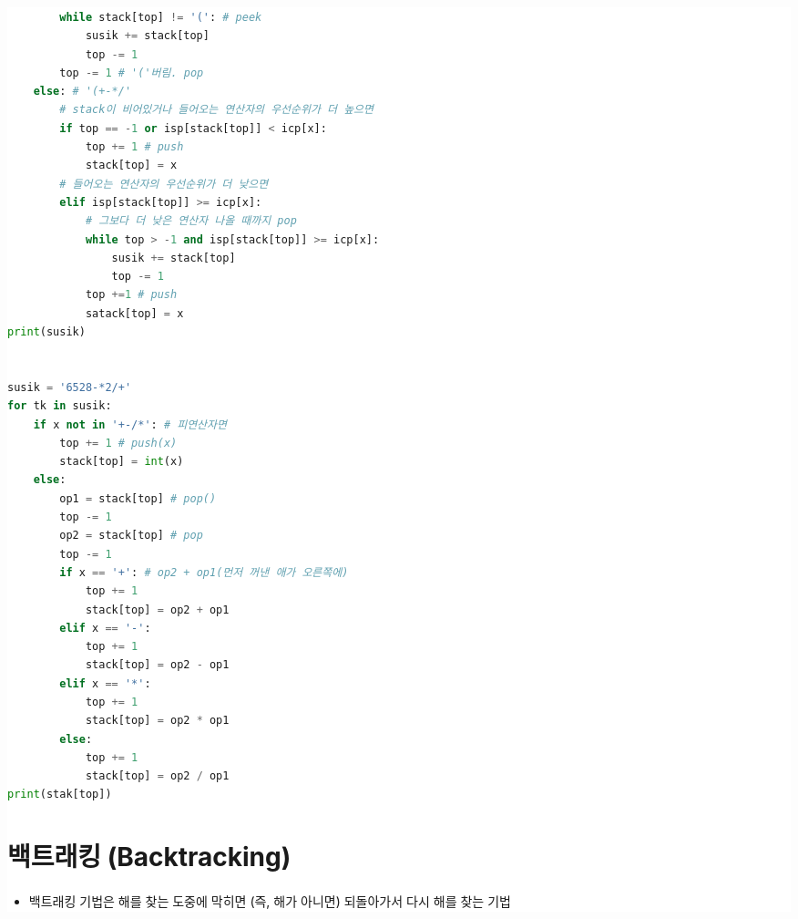 ```python
        while stack[top] != '(': # peek
            susik += stack[top]
            top -= 1
        top -= 1 # '('버림. pop
    else: # '(+-*/'		
        # stack이 비어있거나 들어오는 연산자의 우선순위가 더 높으면
        if top == -1 or isp[stack[top]] < icp[x]:                               
            top += 1 # push
            stack[top] = x
        # 들어오는 연산자의 우선순위가 더 낮으면
        elif isp[stack[top]] >= icp[x]:
            # 그보다 더 낮은 연산자 나올 때까지 pop
            while top > -1 and isp[stack[top]] >= icp[x]:
                susik += stack[top]
                top -= 1
            top +=1 # push
            satack[top] = x
print(susik)           
    

susik = '6528-*2/+'
for tk in susik:
    if x not in '+-/*': # 피연산자면
        top += 1 # push(x)
        stack[top] = int(x)
    else:
        op1 = stack[top] # pop()
        top -= 1
        op2 = stack[top] # pop
        top -= 1
        if x == '+': # op2 + op1(먼저 꺼낸 애가 오른쪽에)
            top += 1
            stack[top] = op2 + op1
        elif x == '-':
            top += 1
            stack[top] = op2 - op1
        elif x == '*':
            top += 1
            stack[top] = op2 * op1
        else:
            top += 1
            stack[top] = op2 / op1
print(stak[top])
```



# 백트래킹 (Backtracking)

- 백트래킹 기법은 해를 찾는 도중에 막히면 (즉, 해가 아니면) 되돌아가서 다시 해를 찾는 기법
